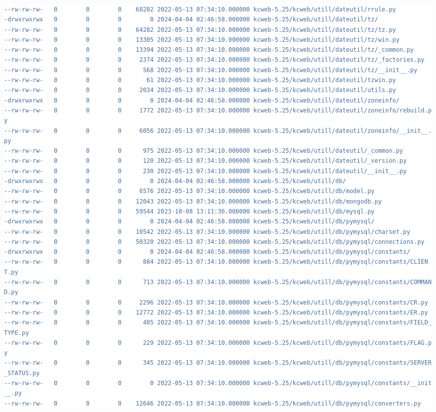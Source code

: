 ```diff
--rw-rw-rw-   0        0        0    68282 2022-05-13 07:34:10.000000 kcweb-5.25/kcweb/utill/dateutil/rrule.py
-drwxrwxrwx   0        0        0        0 2024-04-04 02:46:58.000000 kcweb-5.25/kcweb/utill/dateutil/tz/
--rw-rw-rw-   0        0        0    64282 2022-05-13 07:34:10.000000 kcweb-5.25/kcweb/utill/dateutil/tz/tz.py
--rw-rw-rw-   0        0        0    13305 2022-05-13 07:34:10.000000 kcweb-5.25/kcweb/utill/dateutil/tz/win.py
--rw-rw-rw-   0        0        0    13394 2022-05-13 07:34:10.000000 kcweb-5.25/kcweb/utill/dateutil/tz/_common.py
--rw-rw-rw-   0        0        0     2374 2022-05-13 07:34:10.000000 kcweb-5.25/kcweb/utill/dateutil/tz/_factories.py
--rw-rw-rw-   0        0        0      568 2022-05-13 07:34:10.000000 kcweb-5.25/kcweb/utill/dateutil/tz/__init__.py
--rw-rw-rw-   0        0        0       61 2022-05-13 07:34:10.000000 kcweb-5.25/kcweb/utill/dateutil/tzwin.py
--rw-rw-rw-   0        0        0     2034 2022-05-13 07:34:10.000000 kcweb-5.25/kcweb/utill/dateutil/utils.py
-drwxrwxrwx   0        0        0        0 2024-04-04 02:46:58.000000 kcweb-5.25/kcweb/utill/dateutil/zoneinfo/
--rw-rw-rw-   0        0        0     1772 2022-05-13 07:34:10.000000 kcweb-5.25/kcweb/utill/dateutil/zoneinfo/rebuild.py
--rw-rw-rw-   0        0        0     6056 2022-05-13 07:34:10.000000 kcweb-5.25/kcweb/utill/dateutil/zoneinfo/__init__.py
--rw-rw-rw-   0        0        0      975 2022-05-13 07:34:10.000000 kcweb-5.25/kcweb/utill/dateutil/_common.py
--rw-rw-rw-   0        0        0      120 2022-05-13 07:34:10.000000 kcweb-5.25/kcweb/utill/dateutil/_version.py
--rw-rw-rw-   0        0        0      230 2022-05-13 07:34:10.000000 kcweb-5.25/kcweb/utill/dateutil/__init__.py
-drwxrwxrwx   0        0        0        0 2024-04-04 02:46:58.000000 kcweb-5.25/kcweb/utill/db/
--rw-rw-rw-   0        0        0     6576 2022-05-13 07:34:10.000000 kcweb-5.25/kcweb/utill/db/model.py
--rw-rw-rw-   0        0        0    12043 2022-05-13 07:34:10.000000 kcweb-5.25/kcweb/utill/db/mongodb.py
--rw-rw-rw-   0        0        0    59544 2023-10-08 13:11:36.000000 kcweb-5.25/kcweb/utill/db/mysql.py
-drwxrwxrwx   0        0        0        0 2024-04-04 02:46:58.000000 kcweb-5.25/kcweb/utill/db/pymysql/
--rw-rw-rw-   0        0        0    10542 2022-05-13 07:34:10.000000 kcweb-5.25/kcweb/utill/db/pymysql/charset.py
--rw-rw-rw-   0        0        0    50320 2022-05-13 07:34:10.000000 kcweb-5.25/kcweb/utill/db/pymysql/connections.py
-drwxrwxrwx   0        0        0        0 2024-04-04 02:46:58.000000 kcweb-5.25/kcweb/utill/db/pymysql/constants/
--rw-rw-rw-   0        0        0      884 2022-05-13 07:34:10.000000 kcweb-5.25/kcweb/utill/db/pymysql/constants/CLIENT.py
--rw-rw-rw-   0        0        0      713 2022-05-13 07:34:10.000000 kcweb-5.25/kcweb/utill/db/pymysql/constants/COMMAND.py
--rw-rw-rw-   0        0        0     2296 2022-05-13 07:34:10.000000 kcweb-5.25/kcweb/utill/db/pymysql/constants/CR.py
--rw-rw-rw-   0        0        0    12772 2022-05-13 07:34:10.000000 kcweb-5.25/kcweb/utill/db/pymysql/constants/ER.py
--rw-rw-rw-   0        0        0      405 2022-05-13 07:34:10.000000 kcweb-5.25/kcweb/utill/db/pymysql/constants/FIELD_TYPE.py
--rw-rw-rw-   0        0        0      229 2022-05-13 07:34:10.000000 kcweb-5.25/kcweb/utill/db/pymysql/constants/FLAG.py
--rw-rw-rw-   0        0        0      345 2022-05-13 07:34:10.000000 kcweb-5.25/kcweb/utill/db/pymysql/constants/SERVER_STATUS.py
--rw-rw-rw-   0        0        0        0 2022-05-13 07:34:10.000000 kcweb-5.25/kcweb/utill/db/pymysql/constants/__init__.py
--rw-rw-rw-   0        0        0    12646 2022-05-13 07:34:10.000000 kcweb-5.25/kcweb/utill/db/pymysql/converters.py
```
